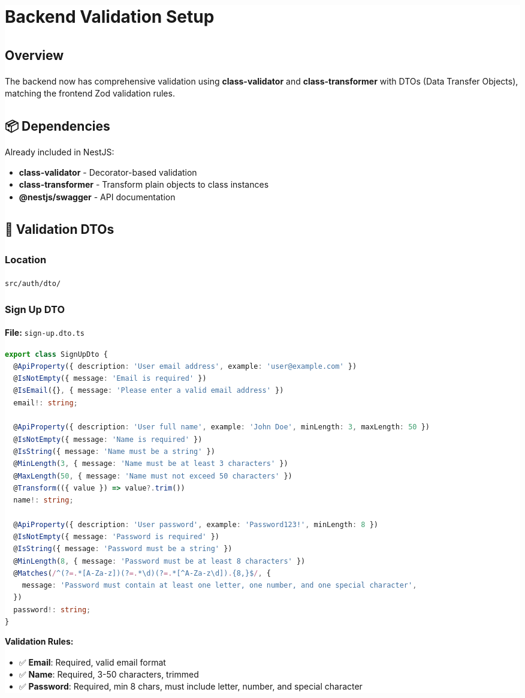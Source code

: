 # Backend Validation Setup

## Overview
The backend now has comprehensive validation using **class-validator** and **class-transformer** with DTOs (Data Transfer Objects), matching the frontend Zod validation rules.

## 📦 Dependencies

Already included in NestJS:
- **class-validator** - Decorator-based validation
- **class-transformer** - Transform plain objects to class instances
- **@nestjs/swagger** - API documentation

## 🔐 Validation DTOs

### Location
`src/auth/dto/`

### Sign Up DTO
**File:** `sign-up.dto.ts`

```typescript
export class SignUpDto {
  @ApiProperty({ description: 'User email address', example: 'user@example.com' })
  @IsNotEmpty({ message: 'Email is required' })
  @IsEmail({}, { message: 'Please enter a valid email address' })
  email!: string;

  @ApiProperty({ description: 'User full name', example: 'John Doe', minLength: 3, maxLength: 50 })
  @IsNotEmpty({ message: 'Name is required' })
  @IsString({ message: 'Name must be a string' })
  @MinLength(3, { message: 'Name must be at least 3 characters' })
  @MaxLength(50, { message: 'Name must not exceed 50 characters' })
  @Transform(({ value }) => value?.trim())
  name!: string;

  @ApiProperty({ description: 'User password', example: 'Password123!', minLength: 8 })
  @IsNotEmpty({ message: 'Password is required' })
  @IsString({ message: 'Password must be a string' })
  @MinLength(8, { message: 'Password must be at least 8 characters' })
  @Matches(/^(?=.*[A-Za-z])(?=.*\d)(?=.*[^A-Za-z\d]).{8,}$/, {
    message: 'Password must contain at least one letter, one number, and one special character',
  })
  password!: string;
}
```

**Validation Rules:**
- ✅ **Email**: Required, valid email format
- ✅ **Name**: Required, 3-50 characters, trimmed
- ✅ **Password**: Required, min 8 chars, must include letter, number, and special character
